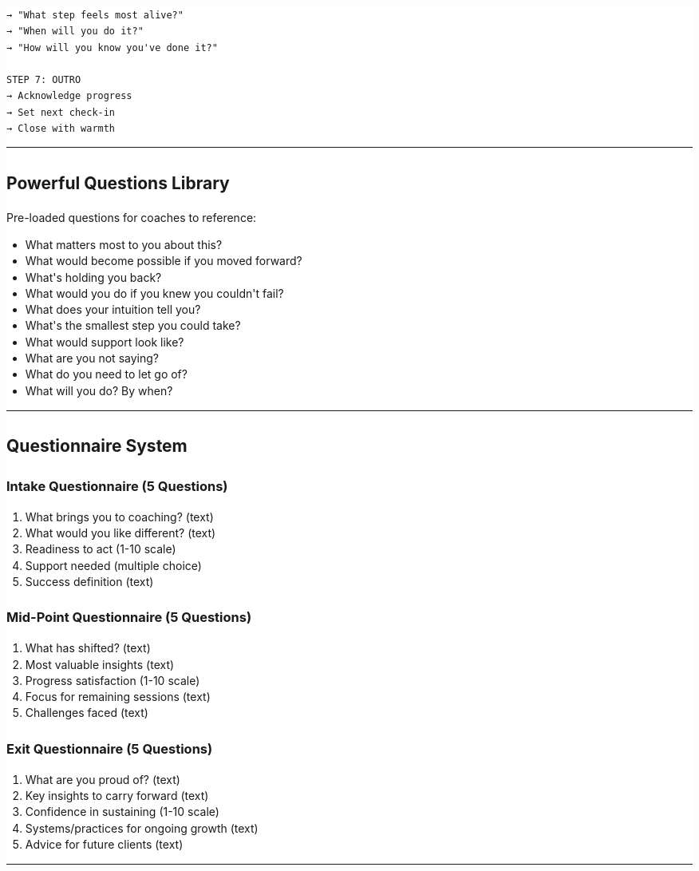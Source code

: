 ```
→ "What step feels most alive?"
→ "When will you do it?"
→ "How will you know you've done it?"

STEP 7: OUTRO
→ Acknowledge progress
→ Set next check-in
→ Close with warmth
```

---

## Powerful Questions Library

Pre-loaded questions for coaches to reference:
- What matters most to you about this?
- What would become possible if you moved forward?
- What's holding you back?
- What would you do if you knew you couldn't fail?
- What does your intuition tell you?
- What's the smallest step you could take?
- What would support look like?
- What are you not saying?
- What do you need to let go of?
- What will you do? By when?

---

## Questionnaire System

### Intake Questionnaire (5 Questions)
1. What brings you to coaching? (text)
2. What would you like different? (text)
3. Readiness to act (1-10 scale)
4. Support needed (multiple choice)
5. Success definition (text)

### Mid-Point Questionnaire (5 Questions)
1. What has shifted? (text)
2. Most valuable insights (text)
3. Progress satisfaction (1-10 scale)
4. Focus for remaining sessions (text)
5. Challenges faced (text)

### Exit Questionnaire (5 Questions)
1. What are you proud of? (text)
2. Key insights to carry forward (text)
3. Confidence in sustaining (1-10 scale)
4. Systems/practices for ongoing growth (text)
5. Advice for future clients (text)

---